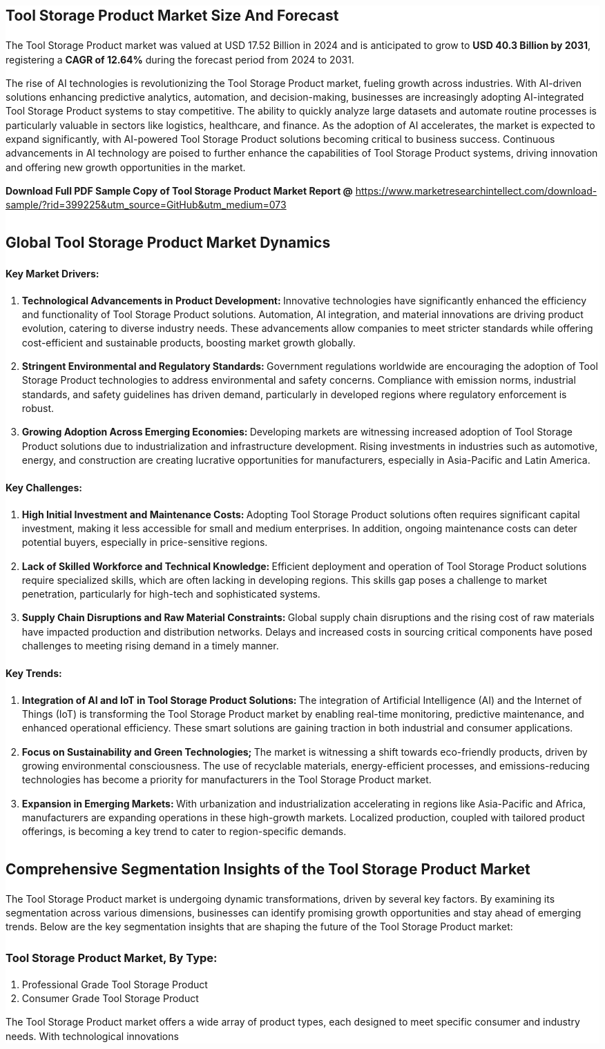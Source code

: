 <h2>Tool Storage Product Market Size And Forecast</h2><p>The Tool Storage Product market was valued at USD 17.52 Billion in 2024 and is anticipated to grow to <strong>USD 40.3 Billion by 2031</strong>, registering a <strong>CAGR of 12.64%</strong> during the forecast period from 2024 to 2031.</p><p>The rise of AI technologies is revolutionizing the Tool Storage Product market, fueling growth across industries. With AI-driven solutions enhancing predictive analytics, automation, and decision-making, businesses are increasingly adopting AI-integrated Tool Storage Product systems to stay competitive. The ability to quickly analyze large datasets and automate routine processes is particularly valuable in sectors like logistics, healthcare, and finance. As the adoption of AI accelerates, the market is expected to expand significantly, with AI-powered Tool Storage Product solutions becoming critical to business success. Continuous advancements in AI technology are poised to further enhance the capabilities of Tool Storage Product systems, driving innovation and offering new growth opportunities in the market.</p><p><strong>Download Full PDF Sample Copy of Tool Storage Product Market Report @</strong>&nbsp;<a href="https://www.marketresearchintellect.com/download-sample/?rid=399225&amp;utm_source=GitHub&amp;utm_medium=073">https://www.marketresearchintellect.com/download-sample/?rid=399225&amp;utm_source=GitHub&amp;utm_medium=073</a></p><h2>Global Tool Storage Product Market Dynamics</h2><h4><strong>Key Market Drivers:</strong></h4><ol><li><p><strong>Technological Advancements in Product Development:&nbsp;</strong>Innovative technologies have significantly enhanced the efficiency and functionality of Tool Storage Product solutions. Automation, AI integration, and material innovations are driving product evolution, catering to diverse industry needs. These advancements allow companies to meet stricter standards while offering cost-efficient and sustainable products, boosting market growth globally.</p></li><li><p><strong>Stringent Environmental and Regulatory Standards:&nbsp;</strong>Government regulations worldwide are encouraging the adoption of Tool Storage Product technologies to address environmental and safety concerns. Compliance with emission norms, industrial standards, and safety guidelines has driven demand, particularly in developed regions where regulatory enforcement is robust.</p></li><li><p><strong>Growing Adoption Across Emerging Economies:&nbsp;</strong>Developing markets are witnessing increased adoption of Tool Storage Product solutions due to industrialization and infrastructure development. Rising investments in industries such as automotive, energy, and construction are creating lucrative opportunities for manufacturers, especially in Asia-Pacific and Latin America.</p></li></ol><h4><strong>Key Challenges:</strong></h4><ol><li><p><strong>High Initial Investment and Maintenance Costs:&nbsp;</strong>Adopting Tool Storage Product solutions often requires significant capital investment, making it less accessible for small and medium enterprises. In addition, ongoing maintenance costs can deter potential buyers, especially in price-sensitive regions.</p></li><li><p><strong>Lack of Skilled Workforce and Technical Knowledge:&nbsp;</strong>Efficient deployment and operation of Tool Storage Product solutions require specialized skills, which are often lacking in developing regions. This skills gap poses a challenge to market penetration, particularly for high-tech and sophisticated systems.</p></li><li><p><strong>Supply Chain Disruptions and Raw Material Constraints:&nbsp;</strong>Global supply chain disruptions and the rising cost of raw materials have impacted production and distribution networks. Delays and increased costs in sourcing critical components have posed challenges to meeting rising demand in a timely manner.</p></li></ol><h4><strong>Key Trends:</strong></h4><ol><li><p><strong>Integration of AI and IoT in Tool Storage Product Solutions:&nbsp;</strong>The integration of Artificial Intelligence (AI) and the Internet of Things (IoT) is transforming the Tool Storage Product market by enabling real-time monitoring, predictive maintenance, and enhanced operational efficiency. These smart solutions are gaining traction in both industrial and consumer applications.</p></li><li><p><strong>Focus on Sustainability and Green Technologies;&nbsp;</strong>The market is witnessing a shift towards eco-friendly products, driven by growing environmental consciousness. The use of recyclable materials, energy-efficient processes, and emissions-reducing technologies has become a priority for manufacturers in the Tool Storage Product market.</p></li><li><p><strong>Expansion in Emerging Markets:&nbsp;</strong>With urbanization and industrialization accelerating in regions like Asia-Pacific and Africa, manufacturers are expanding operations in these high-growth markets. Localized production, coupled with tailored product offerings, is becoming a key trend to cater to region-specific demands.</p></li></ol><div class="article-main__content" data-test-id="publishing-text-block"><h2>Comprehensive Segmentation Insights of the Tool Storage Product Market</h2><p>The Tool Storage Product market is undergoing dynamic transformations, driven by several key factors. By examining its segmentation across various dimensions, businesses can identify promising growth opportunities and stay ahead of emerging trends. Below are the key segmentation insights that are shaping the future of the Tool Storage Product market:</p><h3><strong>Tool Storage Product Market, By Type:<br /></strong></h3><ol><li>Professional Grade Tool Storage Product<li> Consumer Grade Tool Storage Product</li></ol><p>The Tool Storage Product market offers a wide array of product types, each designed to meet specific consumer and industry needs. With technological innovations